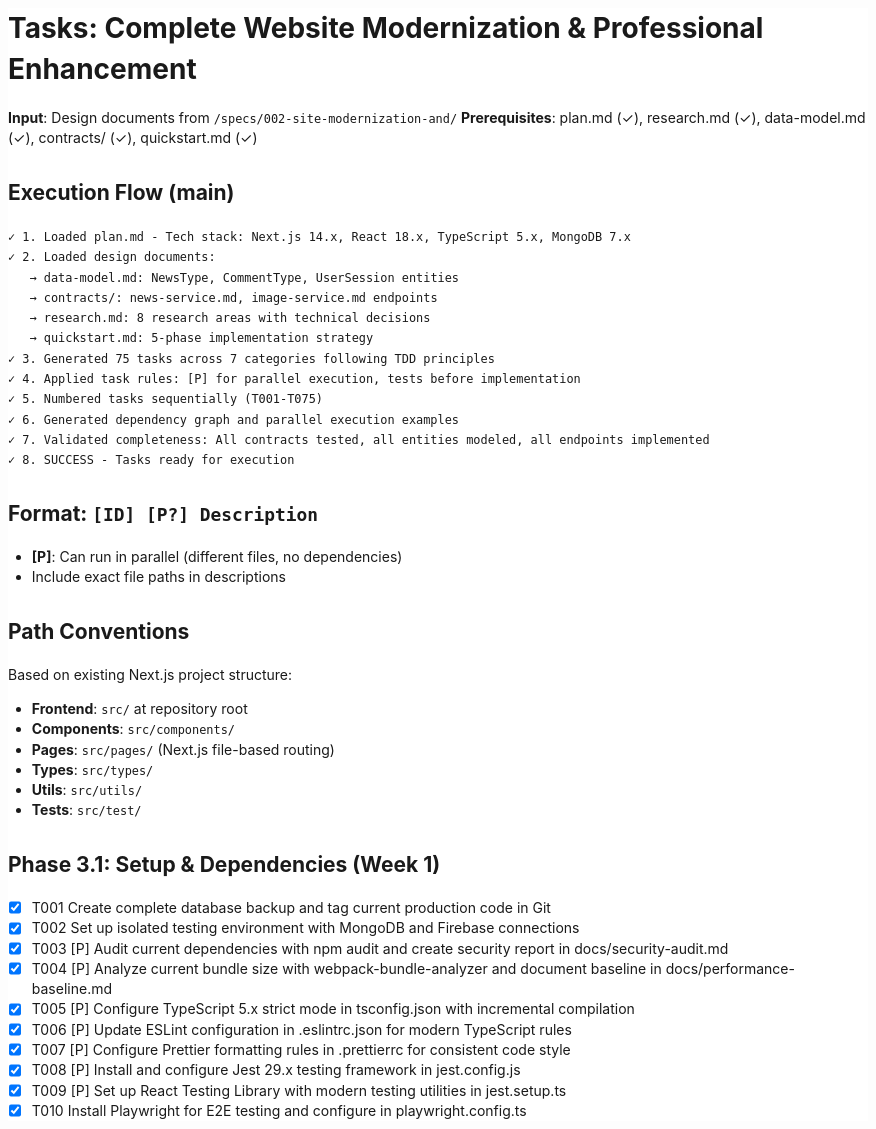 # Tasks: Complete Website Modernization & Professional Enhancement

**Input**: Design documents from `/specs/002-site-modernization-and/`
**Prerequisites**: plan.md (✓), research.md (✓), data-model.md (✓), contracts/ (✓), quickstart.md (✓)

## Execution Flow (main)
```
✓ 1. Loaded plan.md - Tech stack: Next.js 14.x, React 18.x, TypeScript 5.x, MongoDB 7.x
✓ 2. Loaded design documents:
   → data-model.md: NewsType, CommentType, UserSession entities
   → contracts/: news-service.md, image-service.md endpoints
   → research.md: 8 research areas with technical decisions
   → quickstart.md: 5-phase implementation strategy
✓ 3. Generated 75 tasks across 7 categories following TDD principles
✓ 4. Applied task rules: [P] for parallel execution, tests before implementation
✓ 5. Numbered tasks sequentially (T001-T075)
✓ 6. Generated dependency graph and parallel execution examples
✓ 7. Validated completeness: All contracts tested, all entities modeled, all endpoints implemented
✓ 8. SUCCESS - Tasks ready for execution
```

## Format: `[ID] [P?] Description`
- **[P]**: Can run in parallel (different files, no dependencies)
- Include exact file paths in descriptions

## Path Conventions
Based on existing Next.js project structure:
- **Frontend**: `src/` at repository root
- **Components**: `src/components/`  
- **Pages**: `src/pages/` (Next.js file-based routing)
- **Types**: `src/types/`
- **Utils**: `src/utils/`
- **Tests**: `src/test/`

## Phase 3.1: Setup & Dependencies (Week 1)
- [x] T001 Create complete database backup and tag current production code in Git
- [x] T002 Set up isolated testing environment with MongoDB and Firebase connections
- [x] T003 [P] Audit current dependencies with npm audit and create security report in docs/security-audit.md
- [x] T004 [P] Analyze current bundle size with webpack-bundle-analyzer and document baseline in docs/performance-baseline.md
- [x] T005 [P] Configure TypeScript 5.x strict mode in tsconfig.json with incremental compilation
- [x] T006 [P] Update ESLint configuration in .eslintrc.json for modern TypeScript rules
- [x] T007 [P] Configure Prettier formatting rules in .prettierrc for consistent code style
- [x] T008 [P] Install and configure Jest 29.x testing framework in jest.config.js
- [x] T009 [P] Set up React Testing Library with modern testing utilities in jest.setup.ts
- [x] T010 Install Playwright for E2E testing and configure in playwright.config.ts
